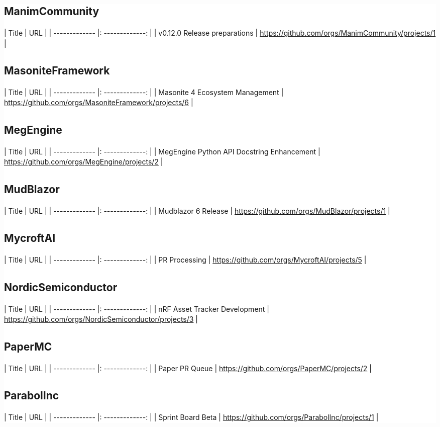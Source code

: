 ## ManimCommunity

| Title | URL |
| ------------- |: -------------: |
| v0.12.0 Release preparations | https://github.com/orgs/ManimCommunity/projects/1 |

## MasoniteFramework

| Title | URL |
| ------------- |: -------------: |
| Masonite 4 Ecosystem Management | https://github.com/orgs/MasoniteFramework/projects/6 |

## MegEngine

| Title | URL |
| ------------- |: -------------: |
| MegEngine Python API Docstring Enhancement | https://github.com/orgs/MegEngine/projects/2 |

## MudBlazor

| Title | URL |
| ------------- |: -------------: |
| Mudblazor 6 Release | https://github.com/orgs/MudBlazor/projects/1 |

## MycroftAI

| Title | URL |
| ------------- |: -------------: |
| PR Processing | https://github.com/orgs/MycroftAI/projects/5 |

## NordicSemiconductor

| Title | URL |
| ------------- |: -------------: |
| nRF Asset Tracker Development | https://github.com/orgs/NordicSemiconductor/projects/3 |

## PaperMC

| Title | URL |
| ------------- |: -------------: |
| Paper PR Queue | https://github.com/orgs/PaperMC/projects/2 |

## ParabolInc

| Title | URL |
| ------------- |: -------------: |
| Sprint Board Beta | https://github.com/orgs/ParabolInc/projects/1 |
